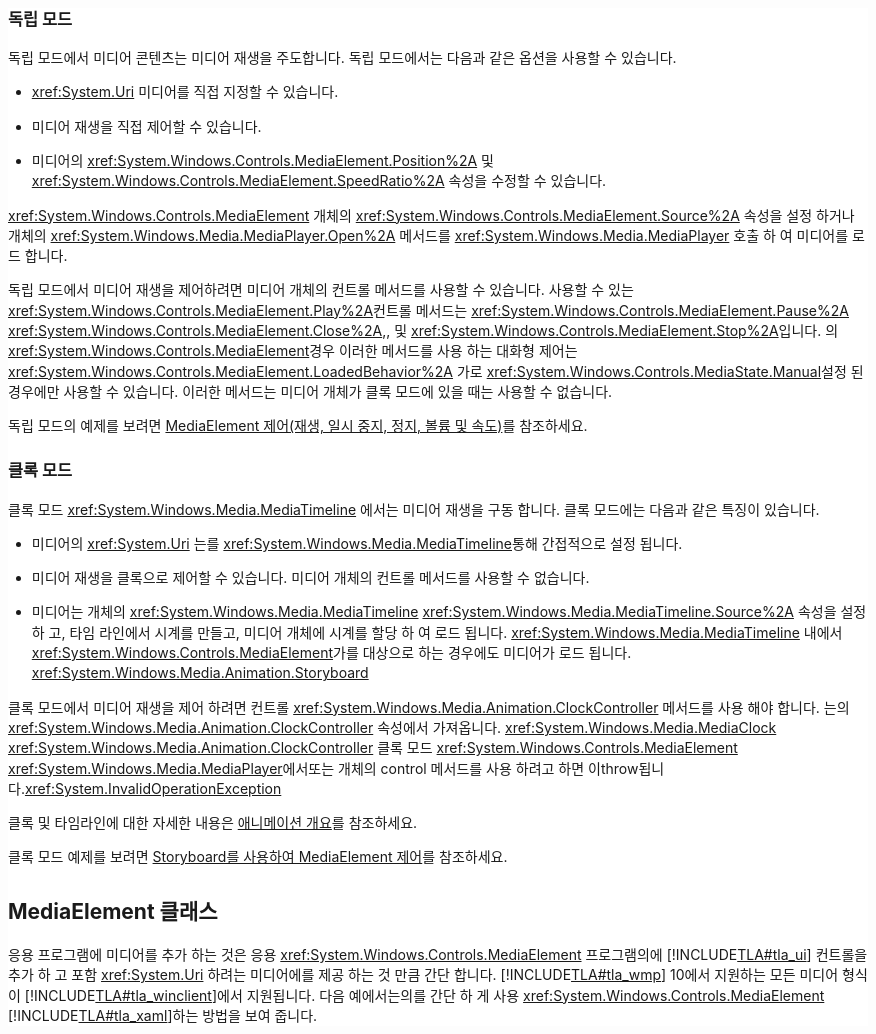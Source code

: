 ### <a name="independent-mode"></a>독립 모드  
 독립 모드에서 미디어 콘텐츠는 미디어 재생을 주도합니다. 독립 모드에서는 다음과 같은 옵션을 사용할 수 있습니다.  
  
- <xref:System.Uri> 미디어를 직접 지정할 수 있습니다.  
  
- 미디어 재생을 직접 제어할 수 있습니다.  
  
- 미디어의 <xref:System.Windows.Controls.MediaElement.Position%2A> 및 <xref:System.Windows.Controls.MediaElement.SpeedRatio%2A> 속성을 수정할 수 있습니다.  
  
 <xref:System.Windows.Controls.MediaElement> 개체의 <xref:System.Windows.Controls.MediaElement.Source%2A> 속성을 설정 하거나 개체의 <xref:System.Windows.Media.MediaPlayer.Open%2A> 메서드를 <xref:System.Windows.Media.MediaPlayer> 호출 하 여 미디어를 로드 합니다.  
  
 독립 모드에서 미디어 재생을 제어하려면 미디어 개체의 컨트롤 메서드를 사용할 수 있습니다. 사용할 수 있는 <xref:System.Windows.Controls.MediaElement.Play%2A>컨트롤 메서드는 <xref:System.Windows.Controls.MediaElement.Pause%2A> <xref:System.Windows.Controls.MediaElement.Close%2A>,, 및 <xref:System.Windows.Controls.MediaElement.Stop%2A>입니다. 의 <xref:System.Windows.Controls.MediaElement>경우 이러한 메서드를 사용 하는 대화형 제어는 <xref:System.Windows.Controls.MediaElement.LoadedBehavior%2A> 가로 <xref:System.Windows.Controls.MediaState.Manual>설정 된 경우에만 사용할 수 있습니다. 이러한 메서드는 미디어 개체가 클록 모드에 있을 때는 사용할 수 없습니다.  
  
 독립 모드의 예제를 보려면 [MediaElement 제어(재생, 일시 중지, 정지, 볼륨 및 속도)](how-to-control-a-mediaelement-play-pause-stop-volume-and-speed.md)를 참조하세요.  
  
### <a name="clock-mode"></a>클록 모드  
 클록 모드 <xref:System.Windows.Media.MediaTimeline> 에서는 미디어 재생을 구동 합니다. 클록 모드에는 다음과 같은 특징이 있습니다.  
  
- 미디어의 <xref:System.Uri> 는를 <xref:System.Windows.Media.MediaTimeline>통해 간접적으로 설정 됩니다.  
  
- 미디어 재생을 클록으로 제어할 수 있습니다. 미디어 개체의 컨트롤 메서드를 사용할 수 없습니다.  
  
- 미디어는 개체의 <xref:System.Windows.Media.MediaTimeline> <xref:System.Windows.Media.MediaTimeline.Source%2A> 속성을 설정 하 고, 타임 라인에서 시계를 만들고, 미디어 개체에 시계를 할당 하 여 로드 됩니다. <xref:System.Windows.Media.MediaTimeline> 내에서<xref:System.Windows.Controls.MediaElement>가를 대상으로 하는 경우에도 미디어가 로드 됩니다. <xref:System.Windows.Media.Animation.Storyboard>  
  
 클록 모드에서 미디어 재생을 제어 하려면 컨트롤 <xref:System.Windows.Media.Animation.ClockController> 메서드를 사용 해야 합니다. 는의 <xref:System.Windows.Media.Animation.ClockController> 속성에서 가져옵니다. <xref:System.Windows.Media.MediaClock> <xref:System.Windows.Media.Animation.ClockController> 클록 모드 <xref:System.Windows.Controls.MediaElement> <xref:System.Windows.Media.MediaPlayer>에서또는 개체의 control 메서드를 사용 하려고 하면 이throw됩니다.<xref:System.InvalidOperationException>  
  
 클록 및 타임라인에 대한 자세한 내용은 [애니메이션 개요](animation-overview.md)를 참조하세요.  
  
 클록 모드 예제를 보려면 [Storyboard를 사용하여 MediaElement 제어](how-to-control-a-mediaelement-by-using-a-storyboard.md)를 참조하세요.  
  
<a name="mediaelement"></a>   
## <a name="mediaelement-class"></a>MediaElement 클래스  
 응용 프로그램에 미디어를 추가 하는 것은 응용 <xref:System.Windows.Controls.MediaElement> 프로그램의에 [!INCLUDE[TLA#tla_ui](../../../../includes/tlasharptla-ui-md.md)] 컨트롤을 추가 하 고 포함 <xref:System.Uri> 하려는 미디어에를 제공 하는 것 만큼 간단 합니다. [!INCLUDE[TLA#tla_wmp](../../../../includes/tlasharptla-wmp-md.md)] 10에서 지원하는 모든 미디어 형식이 [!INCLUDE[TLA#tla_winclient](../../../../includes/tlasharptla-winclient-md.md)]에서 지원됩니다. 다음 예에서는의를 간단 하 게 사용 <xref:System.Windows.Controls.MediaElement> [!INCLUDE[TLA#tla_xaml](../../../../includes/tlasharptla-xaml-md.md)]하는 방법을 보여 줍니다.  
  